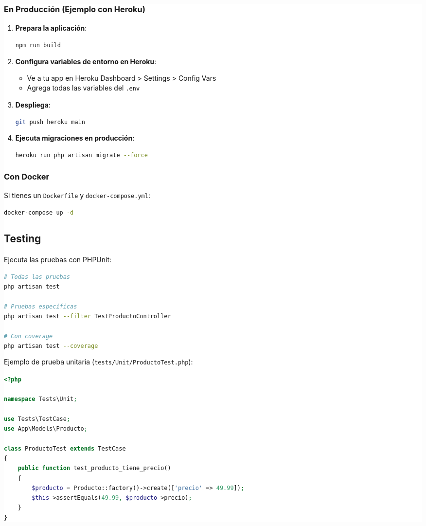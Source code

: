 ### En Producción (Ejemplo con Heroku)

1. **Prepara la aplicación**:
   ```bash
   npm run build
   ```

2. **Configura variables de entorno en Heroku**:
   - Ve a tu app en Heroku Dashboard > Settings > Config Vars
   - Agrega todas las variables del `.env`

3. **Despliega**:
   ```bash
   git push heroku main
   ```

4. **Ejecuta migraciones en producción**:
   ```bash
   heroku run php artisan migrate --force
   ```

### Con Docker

Si tienes un `Dockerfile` y `docker-compose.yml`:

```bash
docker-compose up -d
```

## Testing

Ejecuta las pruebas con PHPUnit:

```bash
# Todas las pruebas
php artisan test

# Pruebas específicas
php artisan test --filter TestProductoController

# Con coverage
php artisan test --coverage
```

Ejemplo de prueba unitaria (`tests/Unit/ProductoTest.php`):

```php
<?php

namespace Tests\Unit;

use Tests\TestCase;
use App\Models\Producto;

class ProductoTest extends TestCase
{
    public function test_producto_tiene_precio()
    {
        $producto = Producto::factory()->create(['precio' => 49.99]);
        $this->assertEquals(49.99, $producto->precio);
    }
}
```

